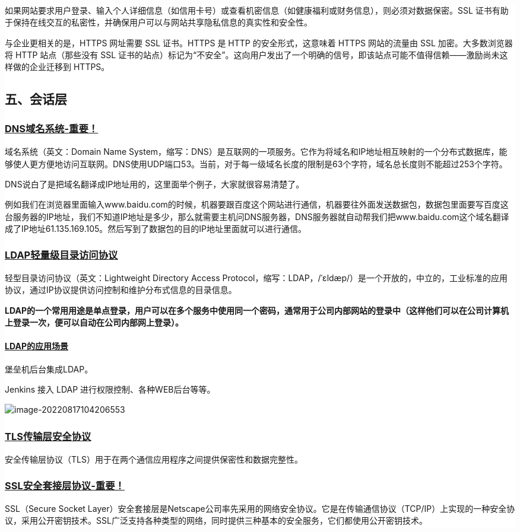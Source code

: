 如果网站要求用户登录、输入个人详细信息（如信用卡号）或查看机密信息（如健康福利或财务信息），则必须对数据保密。SSL 证书有助于保持在线交互的私密性，并确保用户可以与网站共享隐私信息的真实性和安全性。

与企业更相关的是，HTTPS 网址需要 SSL 证书。HTTPS 是 HTTP 的安全形式，这意味着 HTTPS 网站的流量由 SSL 加密。大多数浏览器将 HTTP 站点（那些没有 SSL 证书的站点）标记为“不安全”。这向用户发出了一个明确的信号，即该站点可能不值得信赖——激励尚未这样做的企业迁移到 HTTPS。



## 五、会话层

### [DNS域名系统-重要！](https://baike.baidu.com/item/%E5%9F%9F%E5%90%8D%E7%B3%BB%E7%BB%9F/2251573?fromtitle=DNS&fromid=427444&fr=aladdin)

域名系统（英文：Domain Name System，缩写：DNS）是互联网的一项服务。它作为将域名和IP地址相互映射的一个分布式数据库，能够使人更方便地访问互联网。DNS使用UDP端口53。当前，对于每一级域名长度的限制是63个字符，域名总长度则不能超过253个字符。

DNS说白了是把域名翻译成IP地址用的，这里面举个例子，大家就很容易清楚了。

例如我们在浏览器里面输入www.baidu.com的时候，机器要跟百度这个网站进行通信，机器要往外面发送数据包，数据包里面要写百度这台服务器的IP地址，我们不知道IP地址是多少，那么就需要主机问DNS服务器，DNS服务器就自动帮我们把www.baidu.com这个域名翻译成了IP地址61.135.169.105。然后写到了数据包的目的IP地址里面就可以进行通信。



### [LDAP轻量级目录访问协议](https://baike.baidu.com/item/%E8%BD%BB%E5%9E%8B%E7%9B%AE%E5%BD%95%E8%AE%BF%E9%97%AE%E5%8D%8F%E8%AE%AE?fromtitle=LDAP&fromid=2875565)

轻型目录访问协议（英文：Lightweight Directory Access Protocol，缩写：LDAP，/ˈɛldæp/）是一个开放的，中立的，工业标准的应用协议，通过IP协议提供访问控制和维护分布式信息的目录信息。



**LDAP的一个常用用途是单点登录，用户可以在多个服务中使用同一个密码，通常用于公司内部网站的登录中（这样他们可以在公司计算机上登录一次，便可以自动在公司内部网上登录）。**

#### [LDAP的应用场景](https://blog.csdn.net/shengqe/article/details/39209049)



堡垒机后台集成LDAP。

Jenkins 接入 LDAP 进行权限控制、各种WEB后台等等。

![image-20220817104206553](https://imgoss.xgss.net/picgo/image-20220817104206553.png?aliyun)

### [TLS传输层安全协议](https://baike.baidu.com/item/TLS)

安全传输层协议（TLS）用于在两个通信应用程序之间提供保密性和数据完整性。



### [SSL安全套接层协议-重要！](https://baike.baidu.com/item/%E5%AE%89%E5%85%A8%E5%A5%97%E6%8E%A5%E5%B1%82/9442234?fromtitle=SSL&fromid=320778)

SSL（Secure Socket Layer）安全套接层是Netscape公司率先采用的网络安全协议。它是在传输通信协议（TCP/IP）上实现的一种安全协议，采用公开密钥技术。SSL广泛支持各种类型的网络，同时提供三种基本的安全服务，它们都使用公开密钥技术。
